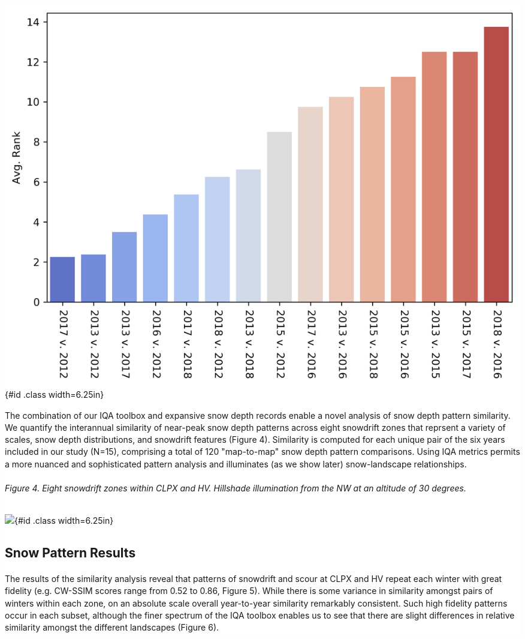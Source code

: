 ![](../subsets/hv_watertrack/results/iqa/iqa_barchart.png){#id .class width=6.25in}

The combination of our IQA toolbox and expansive snow depth records enable a novel analysis of snow depth pattern similarity. We quantify the interannual similarity of near-peak snow depth patterns across eight snowdrift zones that reprsent a variety of scales, snow depth distributions, and snowdrift features (Figure 4). Similarity is computed for each unique pair of the six years included in our study (N=15), comprising a total of 120 "map-to-map" snow depth pattern comparisons. Using IQA metrics permits a more nuanced and sophisticated pattern analysis and illuminates (as we show later) snow-landscape relationships.

###### Figure 4. Eight snowdrift zones within CLPX and HV. Hillshade illumination from the NW at an altitude of 30 degrees.
![](../subsets/agg_results/subset_snow_and_hillshades.png){#id .class width=6.25in}

## Snow Pattern Results

The results of the similarity analysis reveal that patterns of snowdrift and scour at CLPX and HV repeat each winter with great fidelity (e.g. CW-SSIM scores range from 0.52 to 0.86, Figure 5). While there is some variance in similarity amongst pairs of winters within each zone, on an absolute scale overall year-to-year similarity remarkably consistent. Such high fidelity patterns occur in each subset, although the finer spectrum of the IQA toolbox enables us to see that there are slight differences in relative similarity amongst the different landscapes (Figure 6).

